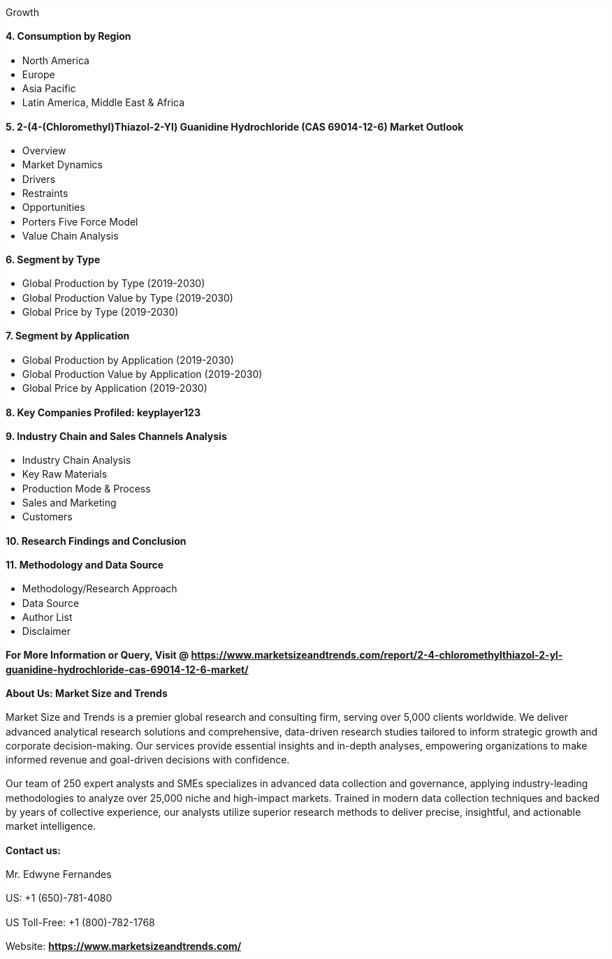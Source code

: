 Growth</li></ul><p><strong>4. Consumption by Region</strong></p><ul><li>North America</li><li>Europe</li><li>Asia Pacific</li><li>Latin America, Middle East &amp; Africa</li></ul><p><strong>5. 2-(4-(Chloromethyl)Thiazol-2-Yl) Guanidine Hydrochloride (CAS 69014-12-6) Market Outlook</strong></p><ul><li>Overview</li><li>Market Dynamics</li><li>Drivers</li><li>Restraints</li><li>Opportunities</li><li>Porters Five Force Model</li><li>Value Chain Analysis&nbsp;</li></ul><p><strong>6. Segment by Type</strong></p><ul><li>Global Production by Type (2019-2030)</li><li>Global Production Value by Type (2019-2030)</li><li>Global Price by Type (2019-2030)</li></ul><p><strong>7. Segment by Application</strong></p><ul><li>Global Production by Application (2019-2030)</li><li>Global Production Value by Application (2019-2030)</li><li>Global Price by Application (2019-2030)</li></ul><p><strong>8. Key Companies Profiled: keyplayer123</strong></p><p><strong>9. Industry Chain and Sales Channels Analysis</strong></p><ul><li>Industry Chain Analysis</li><li>Key Raw Materials</li><li>Production Mode &amp; Process</li><li>Sales and Marketing</li><li>Customers</li></ul><p><strong>10. Research Findings and Conclusion</strong></p><p><strong>11. Methodology and Data Source</strong></p><ul><li>Methodology/Research Approach</li><li>Data Source</li><li>Author List</li><li>Disclaimer</li></ul></p><p><strong>For More Information or Query, Visit @ <a href="https://www.marketsizeandtrends.com/report/2-4-chloromethylthiazol-2-yl-guanidine-hydrochloride-cas-69014-12-6-market/">https://www.marketsizeandtrends.com/report/2-4-chloromethylthiazol-2-yl-guanidine-hydrochloride-cas-69014-12-6-market/</a></strong></p><p><strong>About Us: Market Size and Trends</strong></p><p>Market Size and Trends is a premier global research and consulting firm, serving over 5,000 clients worldwide. We deliver advanced analytical research solutions and comprehensive, data-driven research studies tailored to inform strategic growth and corporate decision-making. Our services provide essential insights and in-depth analyses, empowering organizations to make informed revenue and goal-driven decisions with confidence.</p><p>Our team of 250 expert analysts and SMEs specializes in advanced data collection and governance, applying industry-leading methodologies to analyze over 25,000 niche and high-impact markets. Trained in modern data collection techniques and backed by years of collective experience, our analysts utilize superior research methods to deliver precise, insightful, and actionable market intelligence.</p><p><strong>Contact us:</strong></p><p>Mr. Edwyne Fernandes</p><p>US: +1 (650)-781-4080</p><p>US Toll-Free: +1 (800)-782-1768</p><p>Website: <strong><a href="https://www.marketsizeandtrends.com/">https://www.marketsizeandtrends.com/</a></strong></p>
